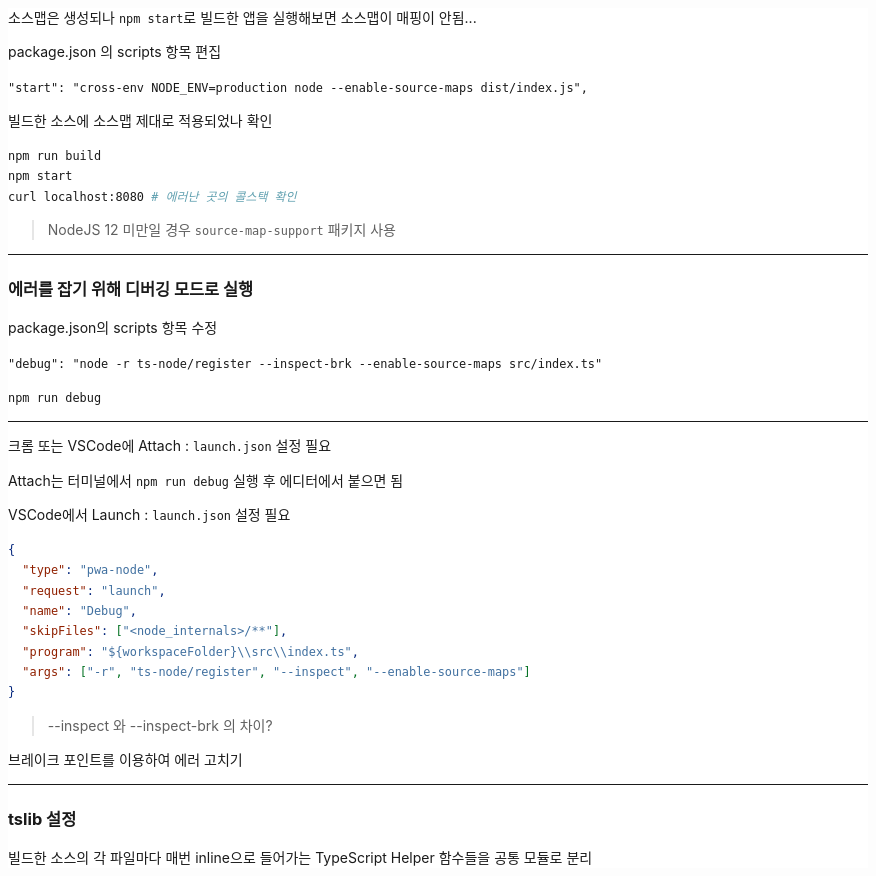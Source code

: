 소스맵은 생성되나 `npm start`로 빌드한 앱을 실행해보면 소스맵이 매핑이 안됨...

package.json 의 scripts 항목 편집

```
"start": "cross-env NODE_ENV=production node --enable-source-maps dist/index.js",
```

빌드한 소스에 소스맵 제대로 적용되었나 확인

```sh
npm run build
npm start
curl localhost:8080 # 에러난 곳의 콜스택 확인
```

> NodeJS 12 미만일 경우 `source-map-support` 패키지 사용

---

### 에러를 잡기 위해 디버깅 모드로 실행

package.json의 scripts 항목 수정

```
"debug": "node -r ts-node/register --inspect-brk --enable-source-maps src/index.ts"
```

```
npm run debug
```

---

크롬 또는 VSCode에 Attach : `launch.json` 설정 필요

Attach는 터미널에서 `npm run debug` 실행 후 에디터에서 붙으면 됨

VSCode에서 Launch : `launch.json` 설정 필요

```json
{
  "type": "pwa-node",
  "request": "launch",
  "name": "Debug",
  "skipFiles": ["<node_internals>/**"],
  "program": "${workspaceFolder}\\src\\index.ts",
  "args": ["-r", "ts-node/register", "--inspect", "--enable-source-maps"]
}
```

> --inspect 와 --inspect-brk 의 차이?

브레이크 포인트를 이용하여 에러 고치기

---

### tslib 설정

빌드한 소스의 각 파일마다 매번 inline으로 들어가는 TypeScript Helper 함수들을 공통 모듈로 분리
